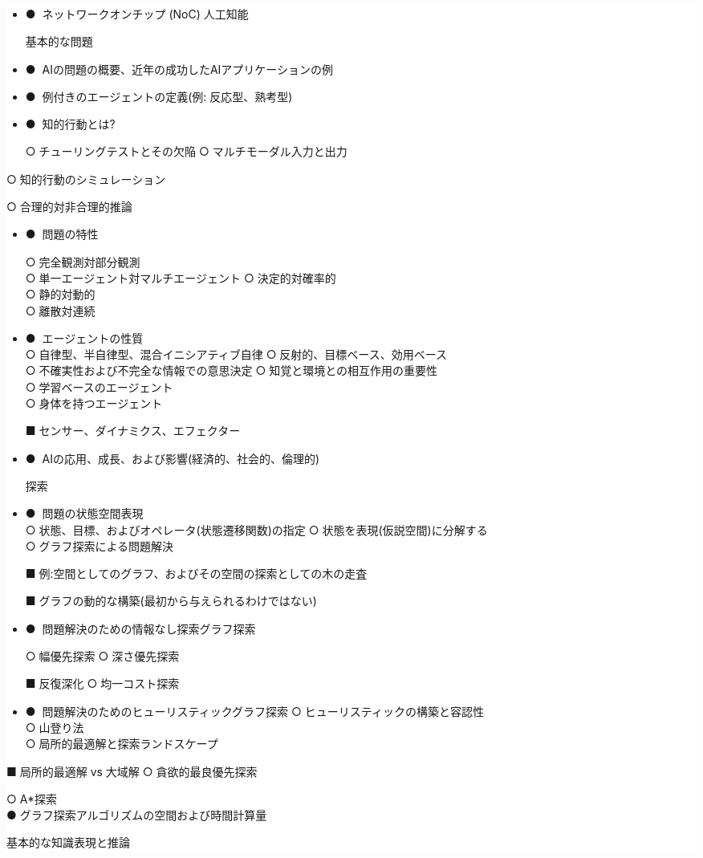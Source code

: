 - ●  ネットワークオンチップ (NoC) 人工知能
    
    基本的な問題
    

- ●  AIの問題の概要、近年の成功したAIアプリケーションの例
    
- ●  例付きのエージェントの定義(例: 反応型、熟考型)
    
- ●  知的行動とは?
    
    ○ チューリングテストとその欠陥 ○ マルチモーダル入力と出力
    

○ 知的行動のシミュレーション

○ 合理的対非合理的推論

- ●  問題の特性
    
    ○ 完全観測対部分観測  
    ○ 単一エージェント対マルチエージェント ○ 決定的対確率的  
    ○ 静的対動的  
    ○ 離散対連続
    
- ●  エージェントの性質  
    ○ 自律型、半自律型、混合イニシアティブ自律 ○ 反射的、目標ベース、効用ベース  
    ○ 不確実性および不完全な情報での意思決定 ○ 知覚と環境との相互作用の重要性  
    ○ 学習ベースのエージェント  
    ○ 身体を持つエージェント
    
    ■ センサー、ダイナミクス、エフェクター
    
- ●  AIの応用、成長、および影響(経済的、社会的、倫理的)
    
    探索
    
- ●  問題の状態空間表現  
    ○ 状態、目標、およびオペレータ(状態遷移関数)の指定 ○ 状態を表現(仮説空間)に分解する  
    ○ グラフ探索による問題解決
    
    ■ 例:空間としてのグラフ、およびその空間の探索としての木の走査
    
    ■ グラフの動的な構築(最初から与えられるわけではない)
    
- ●  問題解決のための情報なし探索グラフ探索
    
    ○ 幅優先探索 ○ 深さ優先探索
    
    ■ 反復深化 ○ 均一コスト探索
    
- ●  問題解決のためのヒューリスティックグラフ探索 ○ ヒューリスティックの構築と容認性  
    ○ 山登り法  
    ○ 局所的最適解と探索ランドスケープ
    

■ 局所的最適解 vs 大域解 ○ 貪欲的最良優先探索

○ A*探索  
● グラフ探索アルゴリズムの空間および時間計算量

基本的な知識表現と推論
